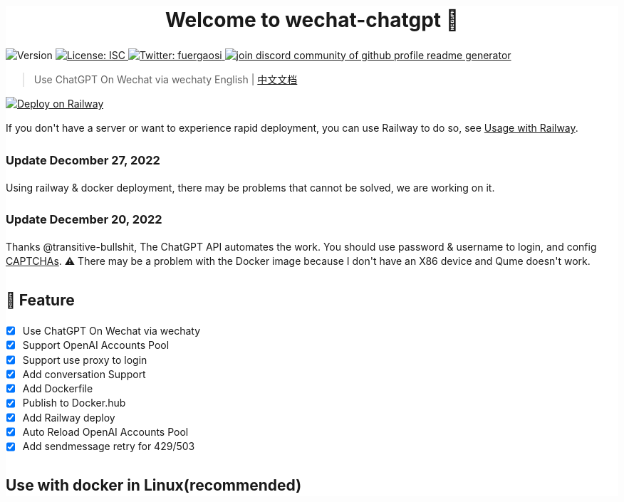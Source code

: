 <h1 align="center">Welcome to wechat-chatgpt 👋</h1>
<p>
  <img alt="Version" src="https://img.shields.io/badge/version-1.0.0-blue.svg?cacheSeconds=2592000" />
  <a href="#" target="_blank">
    <img alt="License: ISC" src="https://img.shields.io/badge/License-ISC-yellow.svg" />
  </a>
  <a href="https://twitter.com/fuergaosi" target="_blank">
    <img alt="Twitter: fuergaosi" src="https://img.shields.io/twitter/follow/fuergaosi.svg?style=social" />
  </a>
  </a>
  <a href="https://discord.gg/8fXNrxwUJH" target="blank">
    <img src="https://img.shields.io/discord/1058994816446369832?label=Join%20Community&logo=discord&style=flat-square" alt="join discord community of github profile readme generator"/>
  </a>
</p>

> Use ChatGPT On Wechat via wechaty
> English | [中文文档](README_ZH.md)

[![Deploy on Railway](https://railway.app/button.svg)](https://railway.app/new/template/BHJD6L?referralCode=FaJtD_)

If you don't have a server or want to experience rapid deployment, you can use Railway to do so, see [Usage with Railway](#usage-with-railway).

### Update Decomber 27, 2022

Using railway & docker deployment, there may be problems that cannot be solved, we are working on it.

### Update December 20, 2022

Thanks @transitive-bullshit, The ChatGPT API automates the work.
You should use password & username to login, and config [CAPTCHAs](#CAPTCHAS).
⚠️ There may be a problem with the Docker image because I don't have an X86 device and Qume doesn't work.

## 🌟 Feature

- [X] Use ChatGPT On Wechat via wechaty
- [X] Support OpenAI Accounts Pool
- [X] Support use proxy to login
- [X] Add conversation Support
- [X] Add Dockerfile
- [X] Publish to Docker.hub
- [X] Add Railway deploy
- [X] Auto Reload OpenAI Accounts Pool
- [X] Add sendmessage retry for 429/503

## Use with docker in Linux(recommended)
